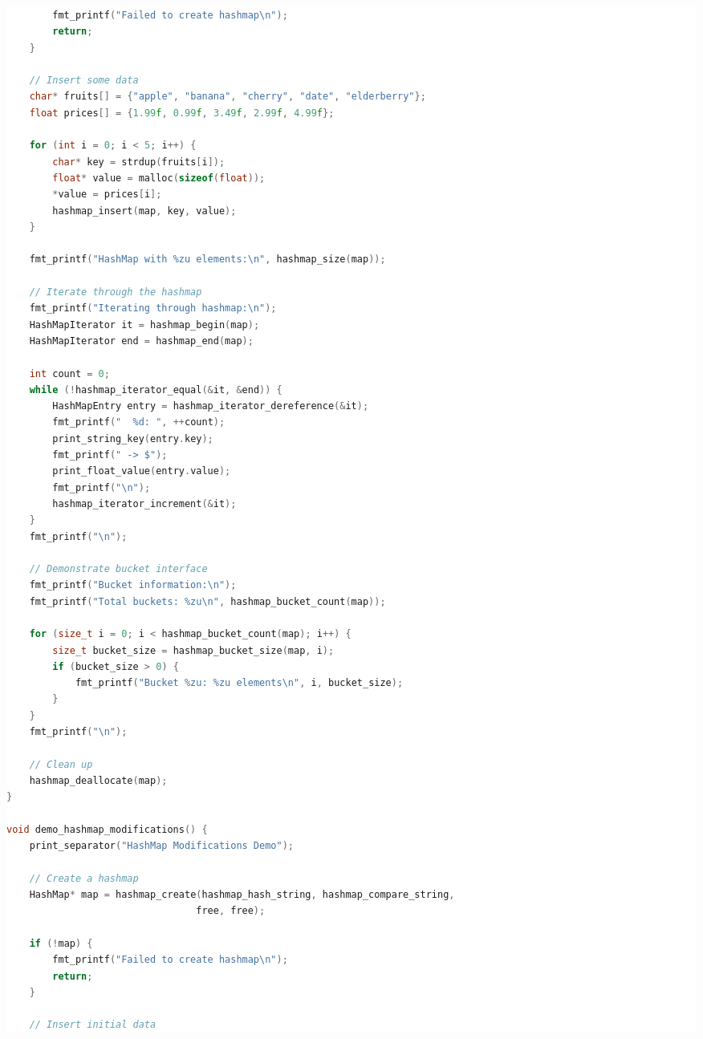 ```c
        fmt_printf("Failed to create hashmap\n");
        return;
    }
    
    // Insert some data
    char* fruits[] = {"apple", "banana", "cherry", "date", "elderberry"};
    float prices[] = {1.99f, 0.99f, 3.49f, 2.99f, 4.99f};
    
    for (int i = 0; i < 5; i++) {
        char* key = strdup(fruits[i]);
        float* value = malloc(sizeof(float));
        *value = prices[i];
        hashmap_insert(map, key, value);
    }
    
    fmt_printf("HashMap with %zu elements:\n", hashmap_size(map));
    
    // Iterate through the hashmap
    fmt_printf("Iterating through hashmap:\n");
    HashMapIterator it = hashmap_begin(map);
    HashMapIterator end = hashmap_end(map);
    
    int count = 0;
    while (!hashmap_iterator_equal(&it, &end)) {
        HashMapEntry entry = hashmap_iterator_dereference(&it);
        fmt_printf("  %d: ", ++count);
        print_string_key(entry.key);
        fmt_printf(" -> $");
        print_float_value(entry.value);
        fmt_printf("\n");
        hashmap_iterator_increment(&it);
    }
    fmt_printf("\n");
    
    // Demonstrate bucket interface
    fmt_printf("Bucket information:\n");
    fmt_printf("Total buckets: %zu\n", hashmap_bucket_count(map));
    
    for (size_t i = 0; i < hashmap_bucket_count(map); i++) {
        size_t bucket_size = hashmap_bucket_size(map, i);
        if (bucket_size > 0) {
            fmt_printf("Bucket %zu: %zu elements\n", i, bucket_size);
        }
    }
    fmt_printf("\n");
    
    // Clean up
    hashmap_deallocate(map);
}

void demo_hashmap_modifications() {
    print_separator("HashMap Modifications Demo");
    
    // Create a hashmap
    HashMap* map = hashmap_create(hashmap_hash_string, hashmap_compare_string, 
                                 free, free);
    
    if (!map) {
        fmt_printf("Failed to create hashmap\n");
        return;
    }
    
    // Insert initial data
```